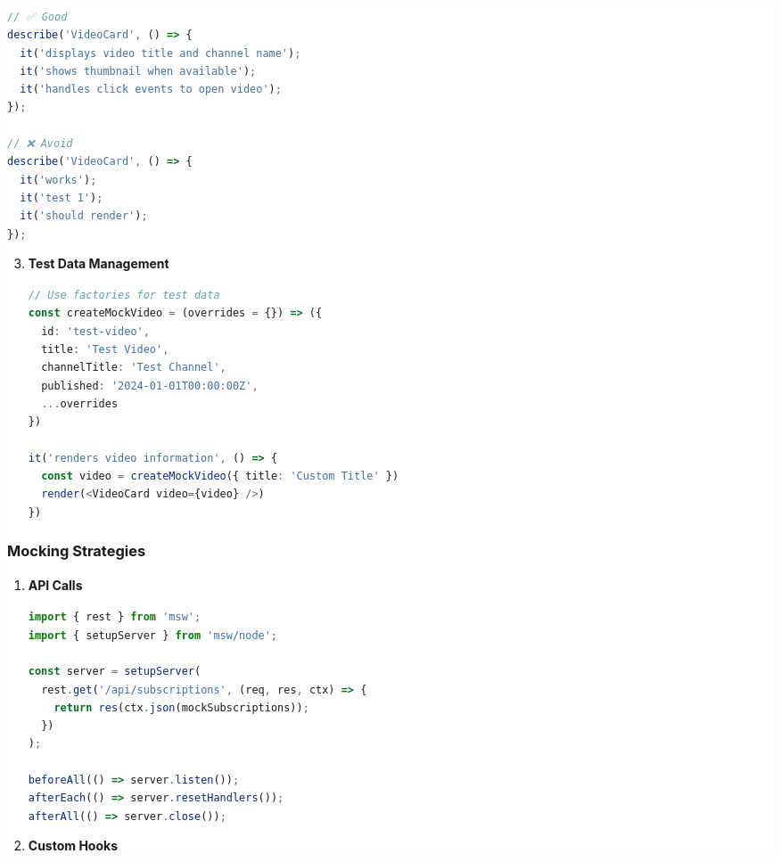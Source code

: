    ```typescript
   // ✅ Good
   describe('VideoCard', () => {
     it('displays video title and channel name');
     it('shows thumbnail when available');
     it('handles click events to open video');
   });

   // ❌ Avoid
   describe('VideoCard', () => {
     it('works');
     it('test 1');
     it('should render');
   });
   ```

3. **Test Data Management**

   ```typescript
   // Use factories for test data
   const createMockVideo = (overrides = {}) => ({
     id: 'test-video',
     title: 'Test Video',
     channelTitle: 'Test Channel',
     published: '2024-01-01T00:00:00Z',
     ...overrides
   })

   it('renders video information', () => {
     const video = createMockVideo({ title: 'Custom Title' })
     render(<VideoCard video={video} />)
   })
   ```

### Mocking Strategies

1. **API Calls**

   ```typescript
   import { rest } from 'msw';
   import { setupServer } from 'msw/node';

   const server = setupServer(
     rest.get('/api/subscriptions', (req, res, ctx) => {
       return res(ctx.json(mockSubscriptions));
     })
   );

   beforeAll(() => server.listen());
   afterEach(() => server.resetHandlers());
   afterAll(() => server.close());
   ```

2. **Custom Hooks**
